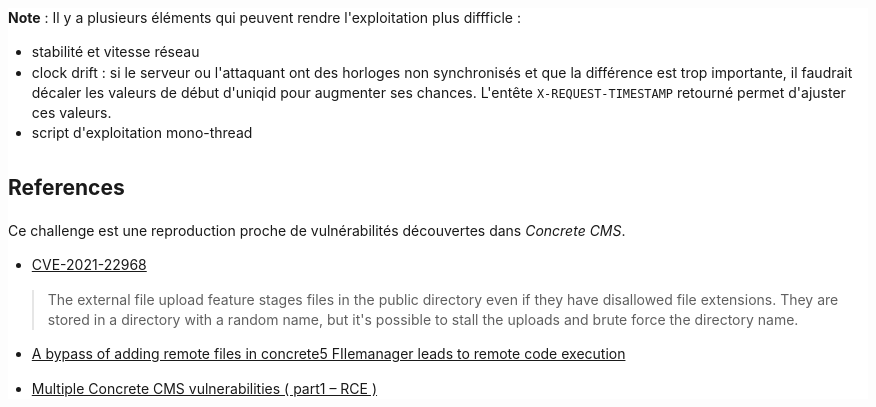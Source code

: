 **Note** : Il y a plusieurs éléments qui peuvent rendre l'exploitation plus diffficle :
- stabilité et vitesse réseau
- clock drift : si le serveur ou l'attaquant ont des horloges non synchronisés et que la différence est trop importante, il faudrait décaler les valeurs de début d'uniqid pour augmenter ses chances. L'entête `X-REQUEST-TIMESTAMP` retourné permet d'ajuster ces valeurs.
- script d'exploitation mono-thread

## References

Ce challenge est une reproduction proche de vulnérabilités découvertes dans _Concrete CMS_.

- [CVE-2021-22968](https://nvd.nist.gov/vuln/detail/CVE-2021-22968)

> The external file upload feature stages files in the public directory even if they have disallowed file extensions. They are stored in a directory with a random name, but it's possible to stall the uploads and brute force the directory name.

- [A bypass of adding remote files in concrete5 FIlemanager leads to remote code execution](https://hackerone.com/reports/1350444)

- [Multiple Concrete CMS vulnerabilities ( part1 – RCE )](https://fortbridge.co.uk/research/multiple-vulnerabilities-in-concrete-cms-part1-rce/)